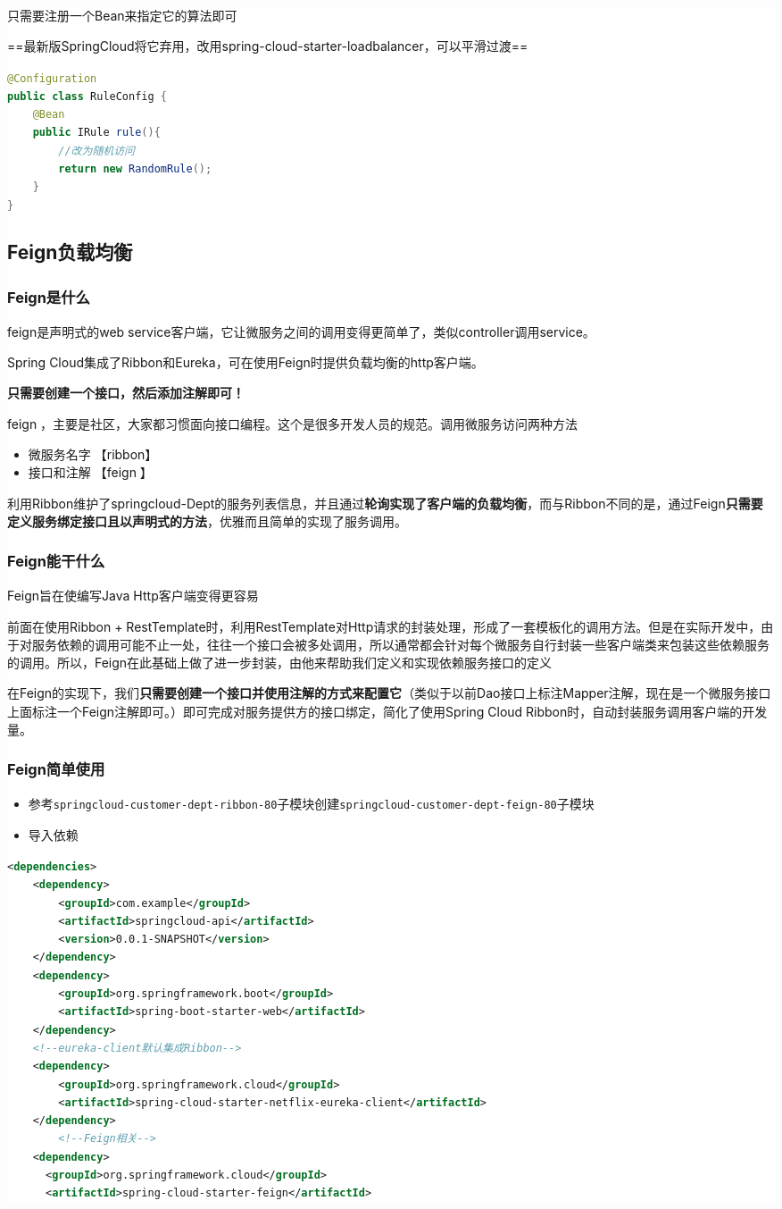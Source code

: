 只需要注册一个Bean来指定它的算法即可

==最新版SpringCloud将它弃用，改用spring-cloud-starter-loadbalancer，可以平滑过渡==

```java
@Configuration
public class RuleConfig {
    @Bean
    public IRule rule(){
        //改为随机访问
        return new RandomRule();
    }
}
```

## Feign负载均衡

### Feign是什么

feign是声明式的web service客户端，它让微服务之间的调用变得更简单了，类似controller调用service。

Spring Cloud集成了Ribbon和Eureka，可在使用Feign时提供负载均衡的http客户端。

**只需要创建一个接口，然后添加注解即可！**

feign ，主要是社区，大家都习惯面向接口编程。这个是很多开发人员的规范。调用微服务访问两种方法

- 微服务名字 【ribbon】
- 接口和注解 【feign 】

利用Ribbon维护了springcloud-Dept的服务列表信息，并且通过**轮询实现了客户端的负载均衡**，而与Ribbon不同的是，通过Feign**只需要定义服务绑定接口且以声明式的方法**，优雅而且简单的实现了服务调用。

### Feign能干什么

Feign旨在使编写Java Http客户端变得更容易

前面在使用Ribbon + RestTemplate时，利用RestTemplate对Http请求的封装处理，形成了一套模板化的调用方法。但是在实际开发中，由于对服务依赖的调用可能不止一处，往往一个接口会被多处调用，所以通常都会针对每个微服务自行封装一些客户端类来包装这些依赖服务的调用。所以，Feign在此基础上做了进一步封装，由他来帮助我们定义和实现依赖服务接口的定义

在Feign的实现下，我们**只需要创建一个接口并使用注解的方式来配置它**（类似于以前Dao接口上标注Mapper注解，现在是一个微服务接口上面标注一个Feign注解即可。）即可完成对服务提供方的接口绑定，简化了使用Spring Cloud Ribbon时，自动封装服务调用客户端的开发量。

### Feign简单使用

- 参考`springcloud-customer-dept-ribbon-80`子模块创建`springcloud-customer-dept-feign-80`子模块

- 导入依赖

```xml
<dependencies>
    <dependency>
        <groupId>com.example</groupId>
        <artifactId>springcloud-api</artifactId>
        <version>0.0.1-SNAPSHOT</version>
    </dependency>
    <dependency>
        <groupId>org.springframework.boot</groupId>
        <artifactId>spring-boot-starter-web</artifactId>
    </dependency>
    <!--eureka-client默认集成Ribbon-->
    <dependency>
        <groupId>org.springframework.cloud</groupId>
        <artifactId>spring-cloud-starter-netflix-eureka-client</artifactId>
    </dependency>
        <!--Feign相关-->
    <dependency>
      <groupId>org.springframework.cloud</groupId>
      <artifactId>spring-cloud-starter-feign</artifactId>
```